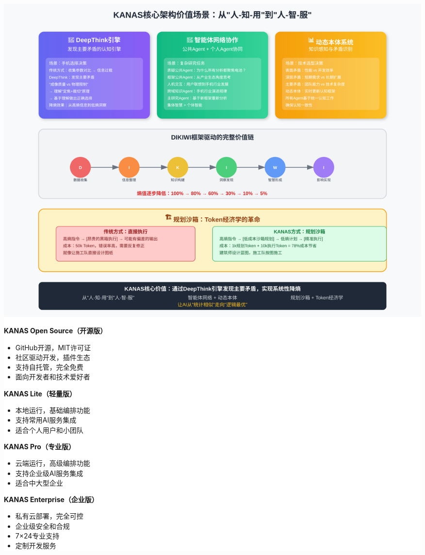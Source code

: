 ![KANAS核心架构价值场景：从"人-知-用"到"人-智-服"](11-KANAS核心架构价值场景_从_人_知_用_到_人_智_服_.svg)

**KANAS Open Source（开源版）**
- GitHub开源，MIT许可证
- 社区驱动开发，插件生态
- 支持自托管，完全免费
- 面向开发者和技术爱好者

**KANAS Lite（轻量版）**
- 本地运行，基础编排功能
- 支持常用AI服务集成
- 适合个人用户和小团队

**KANAS Pro（专业版）**
- 云端运行，高级编排功能
- 支持企业级AI服务集成
- 适合中大型企业

**KANAS Enterprise（企业版）**
- 私有云部署，完全可控
- 企业级安全和合规
- 7×24专业支持
- 定制开发服务
